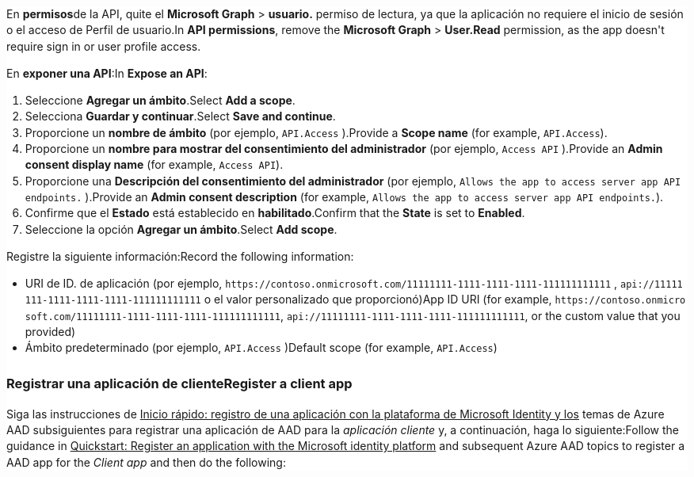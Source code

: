 <span data-ttu-id="1e8e5-126">En **permisos**de la API, quite el **Microsoft Graph**  >  **usuario.** permiso de lectura, ya que la aplicación no requiere el inicio de sesión o el acceso de Perfil de usuario.</span><span class="sxs-lookup"><span data-stu-id="1e8e5-126">In **API permissions**, remove the **Microsoft Graph** > **User.Read** permission, as the app doesn't require sign in or user profile access.</span></span>

<span data-ttu-id="1e8e5-127">En **exponer una API**:</span><span class="sxs-lookup"><span data-stu-id="1e8e5-127">In **Expose an API**:</span></span>

1. <span data-ttu-id="1e8e5-128">Seleccione **Agregar un ámbito**.</span><span class="sxs-lookup"><span data-stu-id="1e8e5-128">Select **Add a scope**.</span></span>
1. <span data-ttu-id="1e8e5-129">Selecciona **Guardar y continuar**.</span><span class="sxs-lookup"><span data-stu-id="1e8e5-129">Select **Save and continue**.</span></span>
1. <span data-ttu-id="1e8e5-130">Proporcione un **nombre de ámbito** (por ejemplo, `API.Access` ).</span><span class="sxs-lookup"><span data-stu-id="1e8e5-130">Provide a **Scope name** (for example, `API.Access`).</span></span>
1. <span data-ttu-id="1e8e5-131">Proporcione un **nombre para mostrar del consentimiento del administrador** (por ejemplo, `Access API` ).</span><span class="sxs-lookup"><span data-stu-id="1e8e5-131">Provide an **Admin consent display name** (for example, `Access API`).</span></span>
1. <span data-ttu-id="1e8e5-132">Proporcione una **Descripción del consentimiento del administrador** (por ejemplo, `Allows the app to access server app API endpoints.` ).</span><span class="sxs-lookup"><span data-stu-id="1e8e5-132">Provide an **Admin consent description** (for example, `Allows the app to access server app API endpoints.`).</span></span>
1. <span data-ttu-id="1e8e5-133">Confirme que el **Estado** está establecido en **habilitado**.</span><span class="sxs-lookup"><span data-stu-id="1e8e5-133">Confirm that the **State** is set to **Enabled**.</span></span>
1. <span data-ttu-id="1e8e5-134">Seleccione la opción **Agregar un ámbito**.</span><span class="sxs-lookup"><span data-stu-id="1e8e5-134">Select **Add scope**.</span></span>

<span data-ttu-id="1e8e5-135">Registre la siguiente información:</span><span class="sxs-lookup"><span data-stu-id="1e8e5-135">Record the following information:</span></span>

* <span data-ttu-id="1e8e5-136">URI de ID. de aplicación (por ejemplo, `https://contoso.onmicrosoft.com/11111111-1111-1111-1111-111111111111` , `api://11111111-1111-1111-1111-111111111111` o el valor personalizado que proporcionó)</span><span class="sxs-lookup"><span data-stu-id="1e8e5-136">App ID URI (for example, `https://contoso.onmicrosoft.com/11111111-1111-1111-1111-111111111111`, `api://11111111-1111-1111-1111-111111111111`, or the custom value that you provided)</span></span>
* <span data-ttu-id="1e8e5-137">Ámbito predeterminado (por ejemplo, `API.Access` )</span><span class="sxs-lookup"><span data-stu-id="1e8e5-137">Default scope (for example, `API.Access`)</span></span>

### <a name="register-a-client-app"></a><span data-ttu-id="1e8e5-138">Registrar una aplicación de cliente</span><span class="sxs-lookup"><span data-stu-id="1e8e5-138">Register a client app</span></span>

<span data-ttu-id="1e8e5-139">Siga las instrucciones de [Inicio rápido: registro de una aplicación con la plataforma de Microsoft Identity y los](/azure/active-directory/develop/quickstart-register-app) temas de Azure AAD subsiguientes para registrar una aplicación de AAD para la *aplicación cliente* y, a continuación, haga lo siguiente:</span><span class="sxs-lookup"><span data-stu-id="1e8e5-139">Follow the guidance in [Quickstart: Register an application with the Microsoft identity platform](/azure/active-directory/develop/quickstart-register-app) and subsequent Azure AAD topics to register a AAD app for the *Client app* and then do the following:</span></span>
